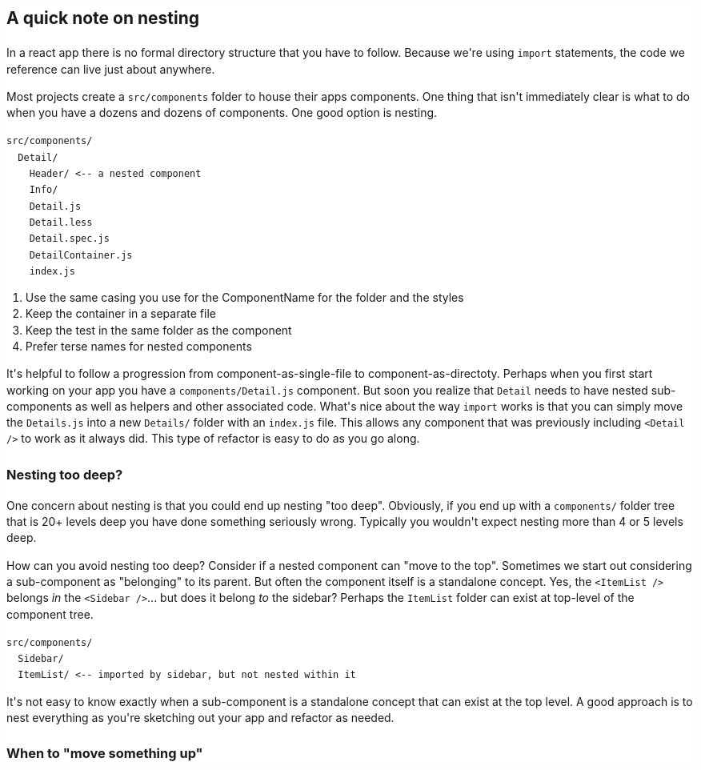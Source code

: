 ## A quick note on nesting

In a react app there is no formal directory structure that you have to follow. Because we're using `import` statements, the code we reference can live just about anywhere.

Most projects create a `src/components` folder to house their apps components. One thing that isn't immediately clear is what to do when you have a dozens and dozens of components. One good option is nesting.

```
src/components/
  Detail/
    Header/ <-- a nested component
    Info/
    Detail.js
    Detail.less
    Detail.spec.js
    DetailContainer.js
    index.js
```

1. Use the same casing you use for the ComponentName for the folder and the styles
2. Keep the container in a separate file
3. Keep the test in the same folder as the component
4. Prefer terse names for nested components

It's helpful to follow a progression from component-as-single-file to component-as-directoty. Perhaps when you first start working on your app you have a `components/Detail.js` component. But soon you realize that `Detail` needs to have nested sub-components as well as helpers and other associated code. What's nice about the way `import` works is that you can simply move the `Details.js` into a new `Details/` folder with an `index.js` file. This allows any component that was previously including `<Detail />` to work as it always did. This type of refactor is easy to do as you go along.

### Nesting too deep?

One concern about nesting is that you could end up nesting "too deep". Obviously, if you end up with a `components/` folder tree that is 20+ levels deep you have done something seriously wrong. Typically you wouldn't expect nesting more than 4 or 5 levels deep.

How can you avoid nesting too deep? Consider if a nested component can "move to the top". Sometimes we start out considering a sub-component as "belonging" to its parent. But often the component itself is a standalone concept. Yes, the `<ItemList />` belongs _in_ the `<Sidebar />`... but does it belong _to_ the sidebar? Perhaps the `ItemList` folder can exist at top-level of the component tree.

```
src/components/
  Sidebar/
  ItemList/ <-- imported by sidebar, but not nested within it
```

It's not easy to know exactly when a sub-component is a standalone concept that can exist at the top level. A good approach is to nest everything as you're sketching out your app and refactor as needed.

### When to "move something up"
